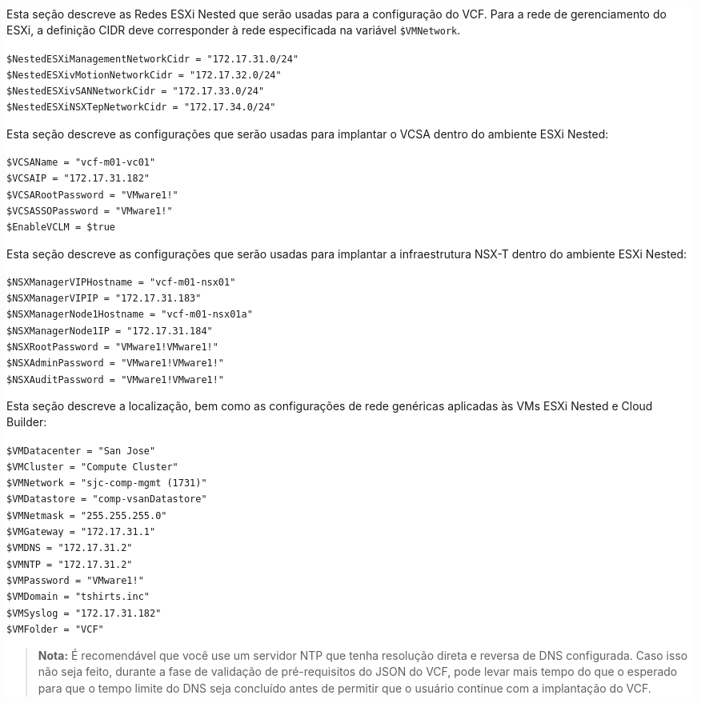 Esta seção descreve as Redes ESXi Nested que serão usadas para a configuração do VCF. Para a rede de gerenciamento do ESXi, a definição CIDR deve corresponder à rede especificada na variável `$VMNetwork`.
```console
$NestedESXiManagementNetworkCidr = "172.17.31.0/24"
$NestedESXivMotionNetworkCidr = "172.17.32.0/24"
$NestedESXivSANNetworkCidr = "172.17.33.0/24"
$NestedESXiNSXTepNetworkCidr = "172.17.34.0/24"
```

Esta seção descreve as configurações que serão usadas para implantar o VCSA dentro do ambiente ESXi Nested:
```console
$VCSAName = "vcf-m01-vc01"
$VCSAIP = "172.17.31.182"
$VCSARootPassword = "VMware1!"
$VCSASSOPassword = "VMware1!"
$EnableVCLM = $true
```

Esta seção descreve as configurações que serão usadas para implantar a infraestrutura NSX-T dentro do ambiente ESXi Nested:
```console
$NSXManagerVIPHostname = "vcf-m01-nsx01"
$NSXManagerVIPIP = "172.17.31.183"
$NSXManagerNode1Hostname = "vcf-m01-nsx01a"
$NSXManagerNode1IP = "172.17.31.184"
$NSXRootPassword = "VMware1!VMware1!"
$NSXAdminPassword = "VMware1!VMware1!"
$NSXAuditPassword = "VMware1!VMware1!"
```

Esta seção descreve a localização, bem como as configurações de rede genéricas aplicadas às VMs ESXi Nested e Cloud Builder:

```console
$VMDatacenter = "San Jose"
$VMCluster = "Compute Cluster"
$VMNetwork = "sjc-comp-mgmt (1731)"
$VMDatastore = "comp-vsanDatastore"
$VMNetmask = "255.255.255.0"
$VMGateway = "172.17.31.1"
$VMDNS = "172.17.31.2"
$VMNTP = "172.17.31.2"
$VMPassword = "VMware1!"
$VMDomain = "tshirts.inc"
$VMSyslog = "172.17.31.182"
$VMFolder = "VCF"
```

> **Nota:** É recomendável que você use um servidor NTP que tenha resolução direta e reversa de DNS configurada. Caso isso não seja feito, durante a fase de validação de pré-requisitos do JSON do VCF, pode levar mais tempo do que o esperado para que o tempo limite do DNS seja concluído antes de permitir que o usuário continue com a implantação do VCF.
